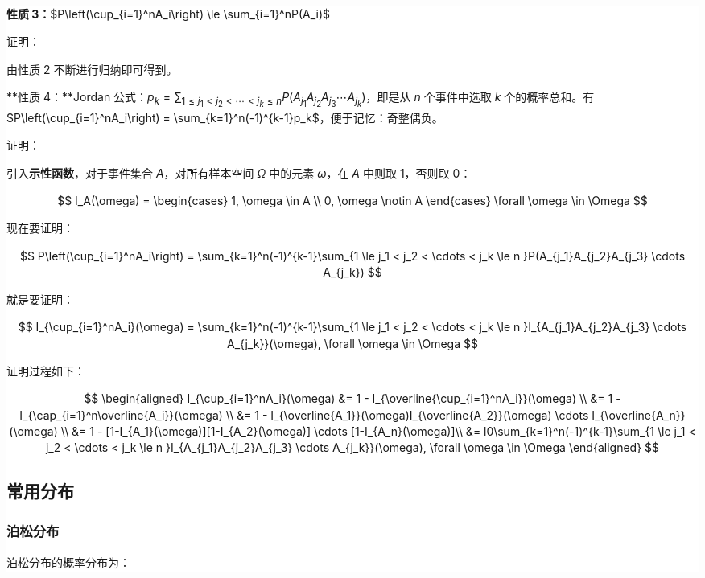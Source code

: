 **性质 3：**$P\left(\cup_{i=1}^nA_i\right) \le \sum_{i=1}^nP(A_i)$

证明：

由性质 2 不断进行归纳即可得到。

**性质 4：**Jordan 公式：$p_k = \sum_{1 \le j_1 < j_2 < \cdots < j_k \le n }P(A_{j_1}A_{j_2}A_{j_3} \cdots A_{j_k})$，即是从 $n$ 个事件中选取 $k$ 个的概率总和。有 $P\left(\cup_{i=1}^nA_i\right) = \sum_{k=1}^n(-1)^{k-1}p_k$，便于记忆：奇整偶负。

证明：

引入**示性函数**，对于事件集合 $A$，对所有样本空间 $\Omega$ 中的元素 $\omega$，在 $A$ 中则取 1，否则取 $0$：

$$
I_A(\omega) = \begin{cases}
    1, \omega \in A \\
    0, \omega \notin A
\end{cases}
\forall \omega \in \Omega
$$

现在要证明：

$$
P\left(\cup_{i=1}^nA_i\right) = \sum_{k=1}^n(-1)^{k-1}\sum_{1 \le j_1 < j_2 < \cdots < j_k \le n }P(A_{j_1}A_{j_2}A_{j_3} \cdots A_{j_k})
$$

就是要证明：

$$
I_{\cup_{i=1}^nA_i}(\omega) = \sum_{k=1}^n(-1)^{k-1}\sum_{1 \le j_1 < j_2 < \cdots < j_k \le n }I_{A_{j_1}A_{j_2}A_{j_3} \cdots A_{j_k}}(\omega), \forall \omega \in \Omega
$$

证明过程如下：

$$
\begin{aligned}
    I_{\cup_{i=1}^nA_i}(\omega)
    &= 1 - I_{\overline{\cup_{i=1}^nA_i}}(\omega) \\
    &= 1 - I_{\cap_{i=1}^n\overline{A_i}}(\omega) \\
    &= 1 - I_{\overline{A_1}}(\omega)I_{\overline{A_2}}(\omega) \cdots I_{\overline{A_n}}(\omega) \\
    &= 1 - [1-I_{A_1}(\omega)][1-I_{A_2}(\omega)] \cdots [1-I_{A_n}(\omega)]\\
    &= l0\sum_{k=1}^n(-1)^{k-1}\sum_{1 \le j_1 < j_2 < \cdots < j_k \le n }I_{A_{j_1}A_{j_2}A_{j_3} \cdots A_{j_k}}(\omega), \forall \omega \in \Omega
\end{aligned}
$$

## 常用分布

### 泊松分布

泊松分布的概率分布为：

